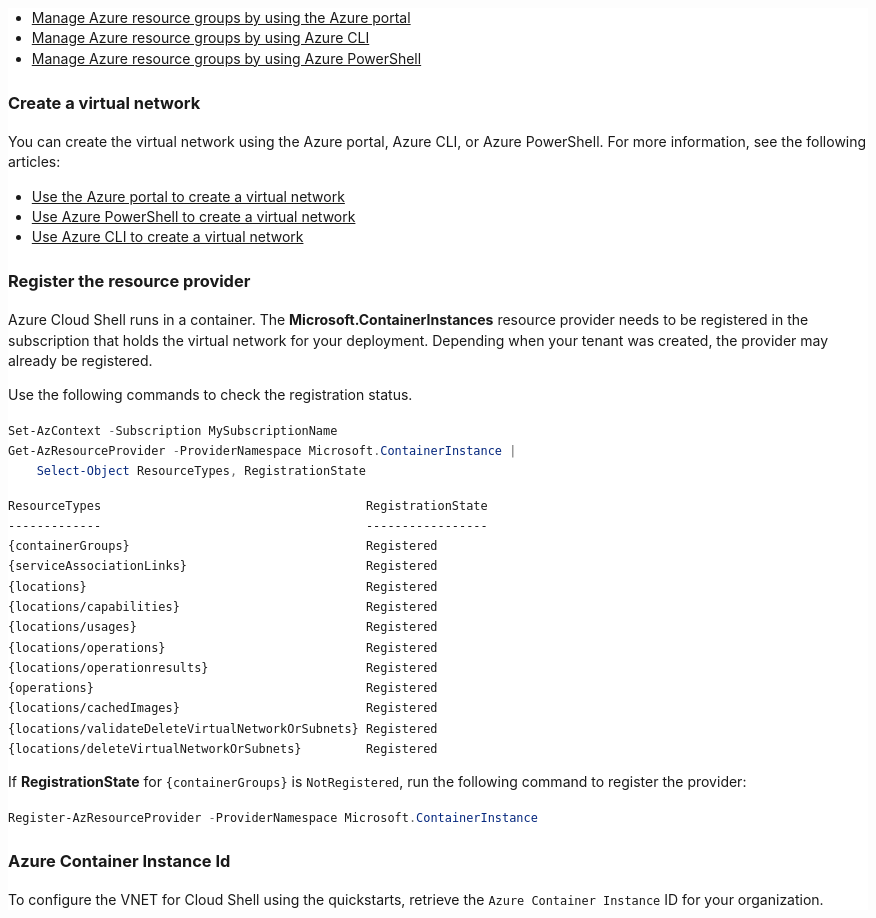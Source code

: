 - [Manage Azure resource groups by using the Azure portal][02]
- [Manage Azure resource groups by using Azure CLI][01]
- [Manage Azure resource groups by using Azure PowerShell][03]

### Create a virtual network

You can create the virtual network using the Azure portal, Azure CLI, or Azure PowerShell. For more
information, see the following articles:

- [Use the Azure portal to create a virtual network][05]
- [Use Azure PowerShell to create a virtual network][06]
- [Use Azure CLI to create a virtual network][04]

### Register the resource provider

Azure Cloud Shell runs in a container. The **Microsoft.ContainerInstances** resource provider needs
to be registered in the subscription that holds the virtual network for your deployment. Depending
when your tenant was created, the provider may already be registered.

Use the following commands to check the registration status.

```powershell
Set-AzContext -Subscription MySubscriptionName
Get-AzResourceProvider -ProviderNamespace Microsoft.ContainerInstance |
    Select-Object ResourceTypes, RegistrationState
```

```Output
ResourceTypes                                     RegistrationState
-------------                                     -----------------
{containerGroups}                                 Registered
{serviceAssociationLinks}                         Registered
{locations}                                       Registered
{locations/capabilities}                          Registered
{locations/usages}                                Registered
{locations/operations}                            Registered
{locations/operationresults}                      Registered
{operations}                                      Registered
{locations/cachedImages}                          Registered
{locations/validateDeleteVirtualNetworkOrSubnets} Registered
{locations/deleteVirtualNetworkOrSubnets}         Registered
```

If **RegistrationState** for `{containerGroups}` is `NotRegistered`, run the following command to
register the provider:

```powershell
Register-AzResourceProvider -ProviderNamespace Microsoft.ContainerInstance
```

### Azure Container Instance Id

To configure the VNET for Cloud Shell using the quickstarts, retrieve the `Azure Container Instance`
ID for your organization.


[01]: /azure/azure-resource-manager/management/manage-resource-groups-cli
[02]: /azure/azure-resource-manager/management/manage-resource-groups-portal
[03]: /azure/azure-resource-manager/management/manage-resource-groups-powershell
[04]: /azure/virtual-network/quick-create-cli
[05]: /azure/virtual-network/quick-create-portal
[06]: /azure/virtual-network/quick-create-powershell
[07]: https://aka.ms/cloudshell/docs/vnet/template
[08]: https://azure.microsoft.com/resources/templates/cloud-shell-vnet-storage/